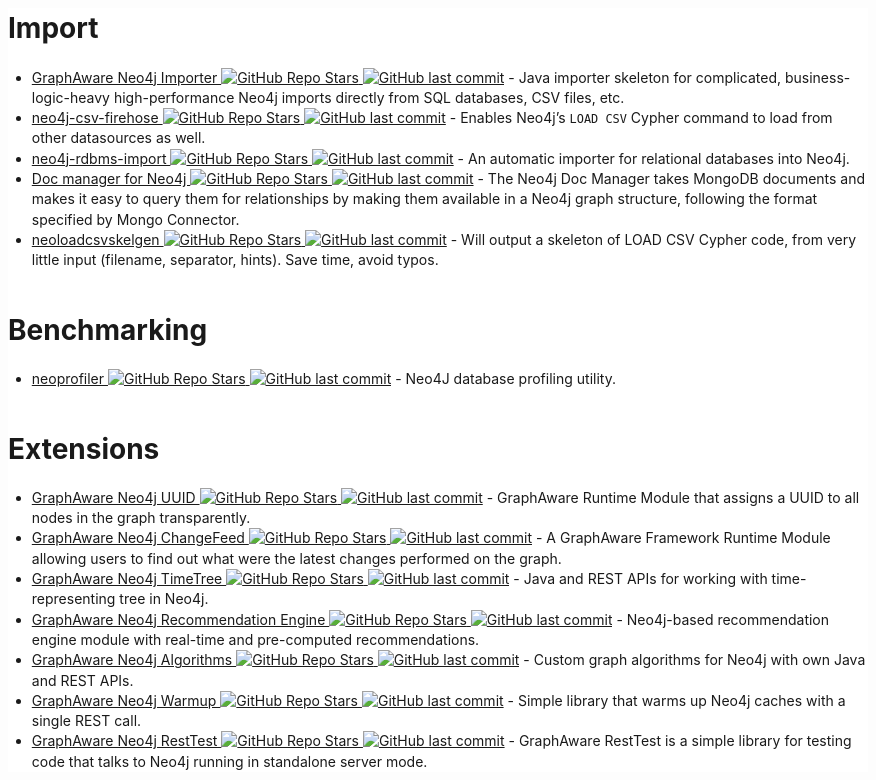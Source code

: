 # Import

- [GraphAware Neo4j Importer ![GitHub Repo Stars](https://img.shields.io/github/stars/graphaware/neo4j-importer) ![GitHub last commit](https://img.shields.io/github/last-commit/graphaware/neo4j-importer)](https://github.com/graphaware/neo4j-importer) - Java importer skeleton for complicated, business-logic-heavy high-performance Neo4j imports directly from SQL databases, CSV files, etc.
- [neo4j-csv-firehose ![GitHub Repo Stars](https://img.shields.io/github/stars/sarmbruster/neo4j-csv-firehose) ![GitHub last commit](https://img.shields.io/github/last-commit/sarmbruster/neo4j-csv-firehose)](https://github.com/sarmbruster/neo4j-csv-firehose) - Enables Neo4j’s `LOAD CSV` Cypher command to load from other datasources as well.
- [neo4j-rdbms-import ![GitHub Repo Stars](https://img.shields.io/github/stars/jexp/neo4j-rdbms-import) ![GitHub last commit](https://img.shields.io/github/last-commit/jexp/neo4j-rdbms-import)](https://github.com/jexp/neo4j-rdbms-import) - An automatic importer for relational databases into Neo4j.
- [Doc manager for Neo4j ![GitHub Repo Stars](https://img.shields.io/github/stars/neo4j-contrib/neo4j_doc_manager) ![GitHub last commit](https://img.shields.io/github/last-commit/neo4j-contrib/neo4j_doc_manager)](https://github.com/neo4j-contrib/neo4j_doc_manager) - The Neo4j Doc Manager takes MongoDB documents and makes it easy to query them for relationships by making them available in a Neo4j graph structure, following the format specified by Mongo Connector.
- [neoloadcsvskelgen ![GitHub Repo Stars](https://img.shields.io/github/stars/wadael/neoloadcsvskelgen) ![GitHub last commit](https://img.shields.io/github/last-commit/wadael/neoloadcsvskelgen)](https://github.com/wadael/neoloadcsvskelgen) - Will output a skeleton of LOAD CSV Cypher code, from very little input (filename, separator, hints). Save time, avoid typos. 

# Benchmarking

- [neoprofiler ![GitHub Repo Stars](https://img.shields.io/github/stars/moxious/neoprofiler) ![GitHub last commit](https://img.shields.io/github/last-commit/moxious/neoprofiler)](https://github.com/moxious/neoprofiler) - Neo4J database profiling utility.

# Extensions

- [GraphAware Neo4j UUID ![GitHub Repo Stars](https://img.shields.io/github/stars/graphaware/neo4j-uuid) ![GitHub last commit](https://img.shields.io/github/last-commit/graphaware/neo4j-uuid)](https://github.com/graphaware/neo4j-uuid) - GraphAware Runtime Module that assigns a UUID to all nodes in the graph transparently.
- [GraphAware Neo4j ChangeFeed ![GitHub Repo Stars](https://img.shields.io/github/stars/graphaware/neo4j-changefeed) ![GitHub last commit](https://img.shields.io/github/last-commit/graphaware/neo4j-changefeed)](https://github.com/graphaware/neo4j-changefeed) - A GraphAware Framework Runtime Module allowing users to find out what were the latest changes performed on the graph.
- [GraphAware Neo4j TimeTree ![GitHub Repo Stars](https://img.shields.io/github/stars/graphaware/neo4j-timetree) ![GitHub last commit](https://img.shields.io/github/last-commit/graphaware/neo4j-timetree)](https://github.com/graphaware/neo4j-timetree) - Java and REST APIs for working with time-representing tree in Neo4j.
- [GraphAware Neo4j Recommendation Engine ![GitHub Repo Stars](https://img.shields.io/github/stars/graphaware/neo4j-reco) ![GitHub last commit](https://img.shields.io/github/last-commit/graphaware/neo4j-reco)](https://github.com/graphaware/neo4j-reco) - Neo4j-based recommendation engine module with real-time and pre-computed recommendations.
- [GraphAware Neo4j Algorithms ![GitHub Repo Stars](https://img.shields.io/github/stars/graphaware/neo4j-algorithms) ![GitHub last commit](https://img.shields.io/github/last-commit/graphaware/neo4j-algorithms)](https://github.com/graphaware/neo4j-algorithms) - Custom graph algorithms for Neo4j with own Java and REST APIs.
- [GraphAware Neo4j Warmup ![GitHub Repo Stars](https://img.shields.io/github/stars/graphaware/neo4j-warmup) ![GitHub last commit](https://img.shields.io/github/last-commit/graphaware/neo4j-warmup)](https://github.com/graphaware/neo4j-warmup) - Simple library that warms up Neo4j caches with a single REST call.
- [GraphAware Neo4j RestTest ![GitHub Repo Stars](https://img.shields.io/github/stars/graphaware/neo4j-resttest) ![GitHub last commit](https://img.shields.io/github/last-commit/graphaware/neo4j-resttest)](https://github.com/graphaware/neo4j-resttest) - GraphAware RestTest is a simple library for testing code that talks to Neo4j running in standalone server mode.